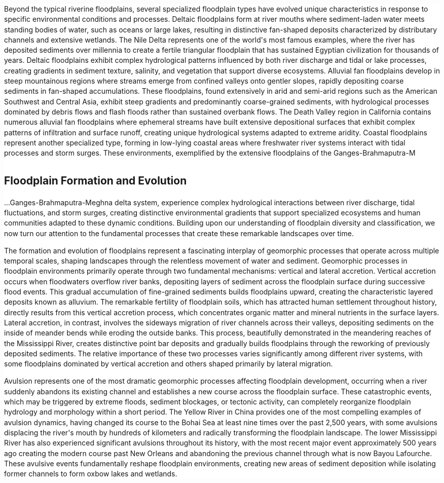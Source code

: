 Beyond the typical riverine floodplains, several specialized floodplain types have evolved unique characteristics in response to specific environmental conditions and processes. Deltaic floodplains form at river mouths where sediment-laden water meets standing bodies of water, such as oceans or large lakes, resulting in distinctive fan-shaped deposits characterized by distributary channels and extensive wetlands. The Nile Delta represents one of the world's most famous examples, where the river has deposited sediments over millennia to create a fertile triangular floodplain that has sustained Egyptian civilization for thousands of years. Deltaic floodplains exhibit complex hydrological patterns influenced by both river discharge and tidal or lake processes, creating gradients in sediment texture, salinity, and vegetation that support diverse ecosystems. Alluvial fan floodplains develop in steep mountainous regions where streams emerge from confined valleys onto gentler slopes, rapidly depositing coarse sediments in fan-shaped accumulations. These floodplains, found extensively in arid and semi-arid regions such as the American Southwest and Central Asia, exhibit steep gradients and predominantly coarse-grained sediments, with hydrological processes dominated by debris flows and flash floods rather than sustained overbank flows. The Death Valley region in California contains numerous alluvial fan floodplains where ephemeral streams have built extensive depositional surfaces that exhibit complex patterns of infiltration and surface runoff, creating unique hydrological systems adapted to extreme aridity. Coastal floodplains represent another specialized type, forming in low-lying coastal areas where freshwater river systems interact with tidal processes and storm surges. These environments, exemplified by the extensive floodplains of the Ganges-Brahmaputra-M

## Floodplain Formation and Evolution

...Ganges-Brahmaputra-Meghna delta system, experience complex hydrological interactions between river discharge, tidal fluctuations, and storm surges, creating distinctive environmental gradients that support specialized ecosystems and human communities adapted to these dynamic conditions. Building upon our understanding of floodplain diversity and classification, we now turn our attention to the fundamental processes that create these remarkable landscapes over time.

The formation and evolution of floodplains represent a fascinating interplay of geomorphic processes that operate across multiple temporal scales, shaping landscapes through the relentless movement of water and sediment. Geomorphic processes in floodplain environments primarily operate through two fundamental mechanisms: vertical and lateral accretion. Vertical accretion occurs when floodwaters overflow river banks, depositing layers of sediment across the floodplain surface during successive flood events. This gradual accumulation of fine-grained sediments builds floodplains upward, creating the characteristic layered deposits known as alluvium. The remarkable fertility of floodplain soils, which has attracted human settlement throughout history, directly results from this vertical accretion process, which concentrates organic matter and mineral nutrients in the surface layers. Lateral accretion, in contrast, involves the sideways migration of river channels across their valleys, depositing sediments on the inside of meander bends while eroding the outside banks. This process, beautifully demonstrated in the meandering reaches of the Mississippi River, creates distinctive point bar deposits and gradually builds floodplains through the reworking of previously deposited sediments. The relative importance of these two processes varies significantly among different river systems, with some floodplains dominated by vertical accretion and others shaped primarily by lateral migration.

Avulsion represents one of the most dramatic geomorphic processes affecting floodplain development, occurring when a river suddenly abandons its existing channel and establishes a new course across the floodplain surface. These catastrophic events, which may be triggered by extreme floods, sediment blockages, or tectonic activity, can completely reorganize floodplain hydrology and morphology within a short period. The Yellow River in China provides one of the most compelling examples of avulsion dynamics, having changed its course to the Bohai Sea at least nine times over the past 2,500 years, with some avulsions displacing the river's mouth by hundreds of kilometers and radically transforming the floodplain landscape. The lower Mississippi River has also experienced significant avulsions throughout its history, with the most recent major event approximately 500 years ago creating the modern course past New Orleans and abandoning the previous channel through what is now Bayou Lafourche. These avulsive events fundamentally reshape floodplain environments, creating new areas of sediment deposition while isolating former channels to form oxbow lakes and wetlands.
